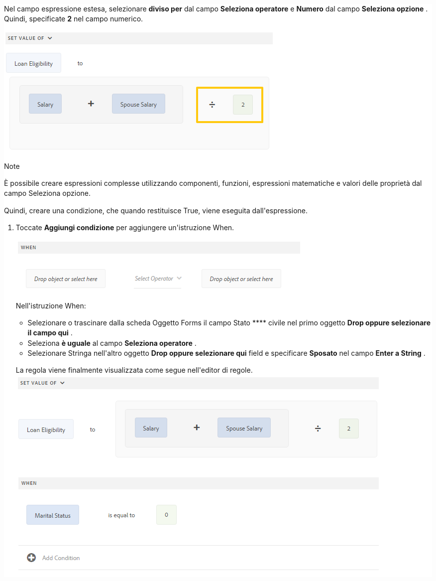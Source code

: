    Nel campo espressione estesa, selezionare **diviso per** dal campo **Seleziona operatore** e **Numero** dal campo **Seleziona opzione** . Quindi, specificate **2** nel campo numerico.

   ![write-rules-visual-editor-14](assets/write-rules-visual-editor-14.png)

   >[!NOTE]
   >
   >È possibile creare espressioni complesse utilizzando componenti, funzioni, espressioni matematiche e valori delle proprietà dal campo Seleziona opzione.

   Quindi, creare una condizione, che quando restituisce True, viene eseguita dall&#39;espressione.

1. Toccate **Aggiungi condizione** per aggiungere un&#39;istruzione When.

   ![write-rules-visual-editor-15](assets/write-rules-visual-editor-15.png)

   Nell&#39;istruzione When:

   * Selezionare o trascinare dalla scheda Oggetto Forms il campo Stato **** civile nel primo oggetto **Drop oppure selezionare il campo qui** .
   * Seleziona **è uguale** al campo **Seleziona operatore** .
   * Selezionare Stringa nell&#39;altro oggetto **Drop oppure selezionare qui** field e specificare **Sposato** nel campo **Enter a String** .

   La regola viene finalmente visualizzata come segue nell&#39;editor di regole.  ![write-rules-visual-editor-16](assets/write-rules-visual-editor-16.png)
